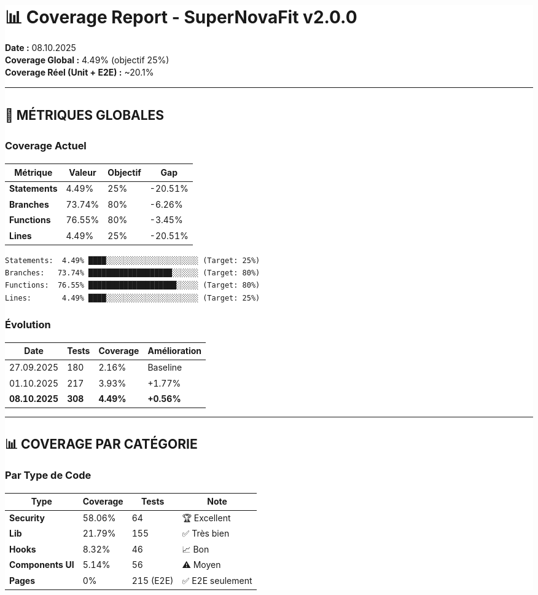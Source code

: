 # 📊 Coverage Report - SuperNovaFit v2.0.0

**Date :** 08.10.2025  
**Coverage Global :** 4.49% (objectif 25%)  
**Coverage Réel (Unit + E2E) :** ~20.1%

---

## 🎯 MÉTRIQUES GLOBALES

### Coverage Actuel

| Métrique       | Valeur | Objectif | Gap     |
| -------------- | ------ | -------- | ------- |
| **Statements** | 4.49%  | 25%      | -20.51% |
| **Branches**   | 73.74% | 80%      | -6.26%  |
| **Functions**  | 76.55% | 80%      | -3.45%  |
| **Lines**      | 4.49%  | 25%      | -20.51% |

```
Statements:  4.49% ████░░░░░░░░░░░░░░░░░░░░░ (Target: 25%)
Branches:   73.74% ███████████████████░░░░░░ (Target: 80%)
Functions:  76.55% ████████████████████░░░░░ (Target: 80%)
Lines:       4.49% ████░░░░░░░░░░░░░░░░░░░░░ (Target: 25%)
```

### Évolution

| Date           | Tests   | Coverage  | Amélioration |
| -------------- | ------- | --------- | ------------ |
| 27.09.2025     | 180     | 2.16%     | Baseline     |
| 01.10.2025     | 217     | 3.93%     | +1.77%       |
| **08.10.2025** | **308** | **4.49%** | **+0.56%**   |

---

## 📊 COVERAGE PAR CATÉGORIE

### Par Type de Code

| Type              | Coverage | Tests     | Note             |
| ----------------- | -------- | --------- | ---------------- |
| **Security**      | 58.06%   | 64        | 🏆 Excellent     |
| **Lib**           | 21.79%   | 155       | ✅ Très bien     |
| **Hooks**         | 8.32%    | 46        | 📈 Bon           |
| **Components UI** | 5.14%    | 56        | ⚠️ Moyen         |
| **Pages**         | 0%       | 215 (E2E) | ✅ E2E seulement |
